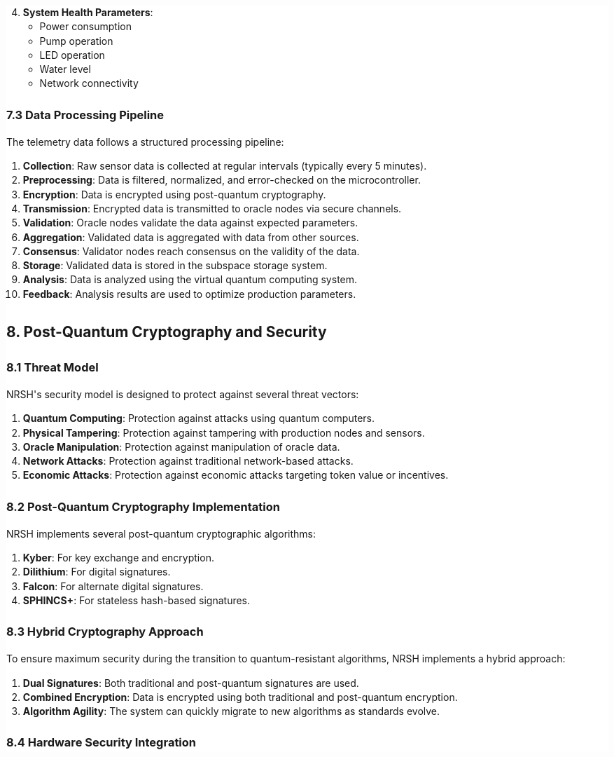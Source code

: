 4. **System Health Parameters**:
   - Power consumption
   - Pump operation
   - LED operation
   - Water level
   - Network connectivity

### 7.3 Data Processing Pipeline

The telemetry data follows a structured processing pipeline:

1. **Collection**: Raw sensor data is collected at regular intervals (typically every 5 minutes).
2. **Preprocessing**: Data is filtered, normalized, and error-checked on the microcontroller.
3. **Encryption**: Data is encrypted using post-quantum cryptography.
4. **Transmission**: Encrypted data is transmitted to oracle nodes via secure channels.
5. **Validation**: Oracle nodes validate the data against expected parameters.
6. **Aggregation**: Validated data is aggregated with data from other sources.
7. **Consensus**: Validator nodes reach consensus on the validity of the data.
8. **Storage**: Validated data is stored in the subspace storage system.
9. **Analysis**: Data is analyzed using the virtual quantum computing system.
10. **Feedback**: Analysis results are used to optimize production parameters.

## 8. Post-Quantum Cryptography and Security

### 8.1 Threat Model

NRSH's security model is designed to protect against several threat vectors:

1. **Quantum Computing**: Protection against attacks using quantum computers.
2. **Physical Tampering**: Protection against tampering with production nodes and sensors.
3. **Oracle Manipulation**: Protection against manipulation of oracle data.
4. **Network Attacks**: Protection against traditional network-based attacks.
5. **Economic Attacks**: Protection against economic attacks targeting token value or incentives.

### 8.2 Post-Quantum Cryptography Implementation

NRSH implements several post-quantum cryptographic algorithms:

1. **Kyber**: For key exchange and encryption.
2. **Dilithium**: For digital signatures.
3. **Falcon**: For alternate digital signatures.
4. **SPHINCS+**: For stateless hash-based signatures.

### 8.3 Hybrid Cryptography Approach

To ensure maximum security during the transition to quantum-resistant algorithms, NRSH implements a hybrid approach:

1. **Dual Signatures**: Both traditional and post-quantum signatures are used.
2. **Combined Encryption**: Data is encrypted using both traditional and post-quantum encryption.
3. **Algorithm Agility**: The system can quickly migrate to new algorithms as standards evolve.

### 8.4 Hardware Security Integration
